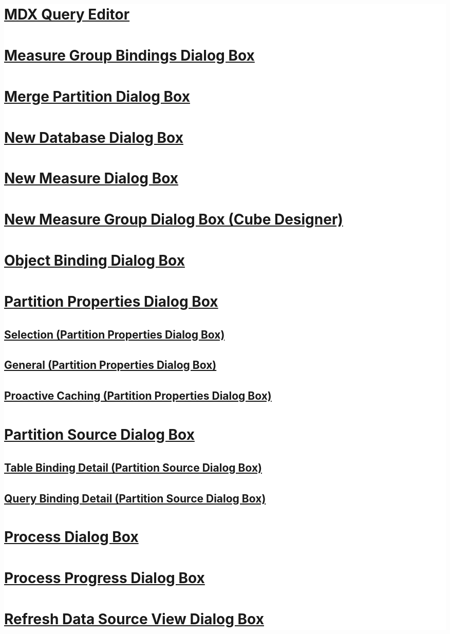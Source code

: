 # [MDX Query Editor](../mdx-query-editor-analysis-services-multidimensional-data.md)
# [Measure Group Bindings Dialog Box](../measure-group-bindings-dialog-box-analysis-services-multidimensional-data.md)
# [Merge Partition Dialog Box](../merge-partition-dialog-box-analysis-services-multidimensional-data.md)
# [New Database Dialog Box](../new-database-dialog-box-analysis-services.md)
# [New Measure Dialog Box](../new-measure-dialog-box-analysis-services-multidimensional-data.md)
# [New Measure Group Dialog Box (Cube Designer)](../new-measure-group-dialog-box-cube-designer.md)
# [Object Binding Dialog Box](../object-binding-dialog-box.md)
# [Partition Properties Dialog Box](../partition-properties-dialog-box-ssms.md)
## [Selection (Partition Properties Dialog Box)](../selection-partition-properties-dialog-box-ssms.md)
## [General (Partition Properties Dialog Box)](../general-partition-properties-dialog-box-ssms.md)
## [Proactive Caching (Partition Properties Dialog Box)](../proactive-caching-partition-properties-dialog-box-ssms.md)
# [Partition Source Dialog Box](../partition-source-dialog-box-analysis-services-multidimensional-data.md)
## [Table Binding Detail (Partition Source Dialog Box)](../table-binding-partition-source-dialog-analysis-services-multidimensional-data.md)
## [Query Binding Detail (Partition Source Dialog Box)](../query-binding-partition-source-dialog-analysis-services-multidimensional-data.md)
# [Process Dialog Box](../process-dialog-box-analysis-services-multidimensional-data.md)
# [Process Progress Dialog Box](../process-progress-dialog-box-analysis-services-multidimensional-data.md)
# [Refresh Data Source View Dialog Box](../refresh-data-source-view-dialog-box.md)